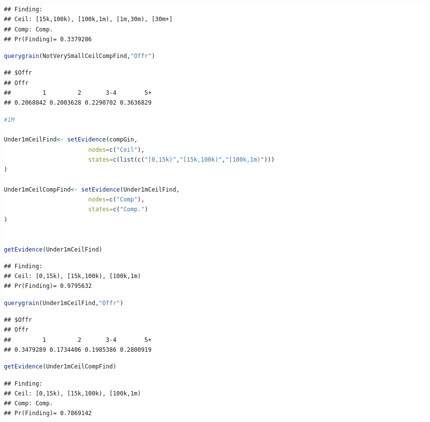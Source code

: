 ```
## Finding: 
## Ceil: [15k,100k), [100k,1m), [1m,30m), [30m+]
## Comp: Comp.
## Pr(Finding)= 0.3379286
```

```r
querygrain(NotVerySmallCeilCompFind,"Offr")
```

```
## $Offr
## Offr
##         1         2       3-4        5+ 
## 0.2068842 0.2003628 0.2290702 0.3636829
```

```r
#1M

Under1mCeilFind<- setEvidence(compGin, 
                        nodes=c("Ceil"),
                        states=c(list(c("[0,15k)","[15k,100k)","[100k,1m)")))
)

Under1mCeilCompFind<- setEvidence(Under1mCeilFind, 
                        nodes=c("Comp"),
                        states=c("Comp.")
)


getEvidence(Under1mCeilFind)
```

```
## Finding: 
## Ceil: [0,15k), [15k,100k), [100k,1m)
## Pr(Finding)= 0.9795632
```

```r
querygrain(Under1mCeilFind,"Offr")
```

```
## $Offr
## Offr
##         1         2       3-4        5+ 
## 0.3479289 0.1734406 0.1985386 0.2800919
```

```r
getEvidence(Under1mCeilCompFind)
```

```
## Finding: 
## Ceil: [0,15k), [15k,100k), [100k,1m)
## Comp: Comp.
## Pr(Finding)= 0.7869142
```
